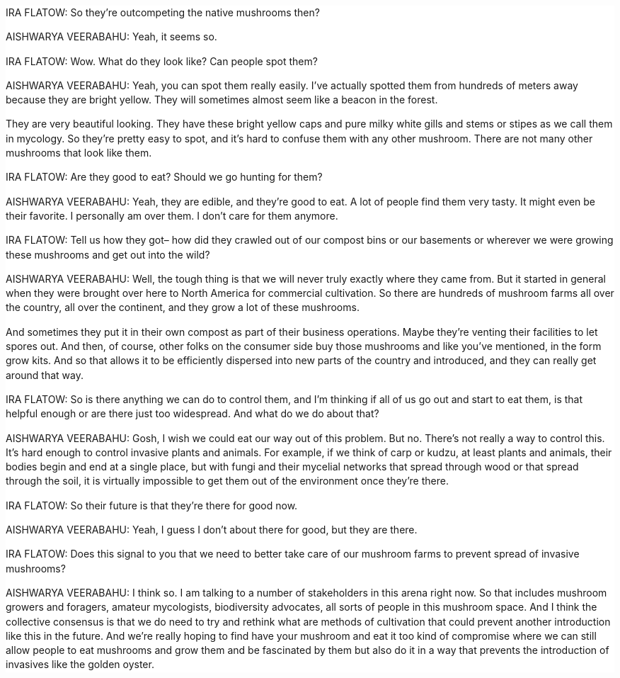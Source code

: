 IRA FLATOW: So they’re outcompeting the native mushrooms then?

AISHWARYA VEERABAHU: Yeah, it seems so.

IRA FLATOW: Wow. What do they look like? Can people spot them?

AISHWARYA VEERABAHU: Yeah, you can spot them really easily. I’ve actually spotted them from hundreds of meters away because they are bright yellow. They will sometimes almost seem like a beacon in the forest.

They are very beautiful looking. They have these bright yellow caps and pure milky white gills and stems or stipes as we call them in mycology. So they’re pretty easy to spot, and it’s hard to confuse them with any other mushroom. There are not many other mushrooms that look like them.

IRA FLATOW: Are they good to eat? Should we go hunting for them?

AISHWARYA VEERABAHU: Yeah, they are edible, and they’re good to eat. A lot of people find them very tasty. It might even be their favorite. I personally am over them. I don’t care for them anymore.

IRA FLATOW: Tell us how they got– how did they crawled out of our compost bins or our basements or wherever we were growing these mushrooms and get out into the wild?

AISHWARYA VEERABAHU: Well, the tough thing is that we will never truly exactly where they came from. But it started in general when they were brought over here to North America for commercial cultivation. So there are hundreds of mushroom farms all over the country, all over the continent, and they grow a lot of these mushrooms.

And sometimes they put it in their own compost as part of their business operations. Maybe they’re venting their facilities to let spores out. And then, of course, other folks on the consumer side buy those mushrooms and like you’ve mentioned, in the form grow kits. And so that allows it to be efficiently dispersed into new parts of the country and introduced, and they can really get around that way.

IRA FLATOW: So is there anything we can do to control them, and I’m thinking if all of us go out and start to eat them, is that helpful enough or are there just too widespread. And what do we do about that?

AISHWARYA VEERABAHU: Gosh, I wish we could eat our way out of this problem. But no. There’s not really a way to control this. It’s hard enough to control invasive plants and animals. For example, if we think of carp or kudzu, at least plants and animals, their bodies begin and end at a single place, but with fungi and their mycelial networks that spread through wood or that spread through the soil, it is virtually impossible to get them out of the environment once they’re there.

IRA FLATOW: So their future is that they’re there for good now.

AISHWARYA VEERABAHU: Yeah, I guess I don’t about there for good, but they are there.

IRA FLATOW: Does this signal to you that we need to better take care of our mushroom farms to prevent spread of invasive mushrooms?

AISHWARYA VEERABAHU: I think so. I am talking to a number of stakeholders in this arena right now. So that includes mushroom growers and foragers, amateur mycologists, biodiversity advocates, all sorts of people in this mushroom space. And I think the collective consensus is that we do need to try and rethink what are methods of cultivation that could prevent another introduction like this in the future. And we’re really hoping to find have your mushroom and eat it too kind of compromise where we can still allow people to eat mushrooms and grow them and be fascinated by them but also do it in a way that prevents the introduction of invasives like the golden oyster.
